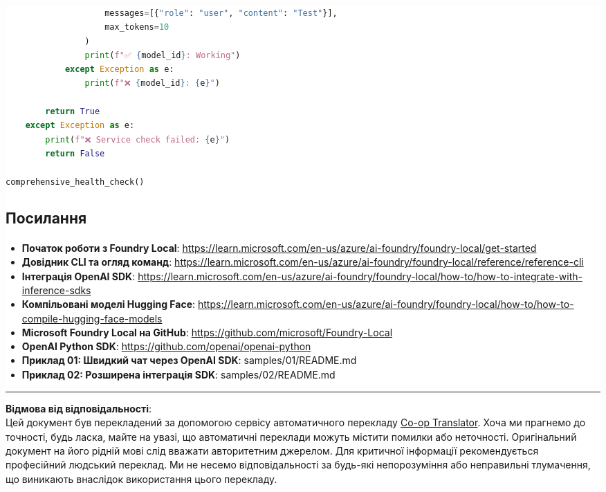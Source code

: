 ```python
                    messages=[{"role": "user", "content": "Test"}],
                    max_tokens=10
                )
                print(f"✅ {model_id}: Working")
            except Exception as e:
                print(f"❌ {model_id}: {e}")
        
        return True
    except Exception as e:
        print(f"❌ Service check failed: {e}")
        return False

comprehensive_health_check()
```

## Посилання

- **Початок роботи з Foundry Local**: https://learn.microsoft.com/en-us/azure/ai-foundry/foundry-local/get-started
- **Довідник CLI та огляд команд**: https://learn.microsoft.com/en-us/azure/ai-foundry/foundry-local/reference/reference-cli
- **Інтеграція OpenAI SDK**: https://learn.microsoft.com/en-us/azure/ai-foundry/foundry-local/how-to/how-to-integrate-with-inference-sdks
- **Компільовані моделі Hugging Face**: https://learn.microsoft.com/en-us/azure/ai-foundry/foundry-local/how-to/how-to-compile-hugging-face-models
- **Microsoft Foundry Local на GitHub**: https://github.com/microsoft/Foundry-Local
- **OpenAI Python SDK**: https://github.com/openai/openai-python
- **Приклад 01: Швидкий чат через OpenAI SDK**: samples/01/README.md
- **Приклад 02: Розширена інтеграція SDK**: samples/02/README.md

---

**Відмова від відповідальності**:  
Цей документ був перекладений за допомогою сервісу автоматичного перекладу [Co-op Translator](https://github.com/Azure/co-op-translator). Хоча ми прагнемо до точності, будь ласка, майте на увазі, що автоматичні переклади можуть містити помилки або неточності. Оригінальний документ на його рідній мові слід вважати авторитетним джерелом. Для критичної інформації рекомендується професійний людський переклад. Ми не несемо відповідальності за будь-які непорозуміння або неправильні тлумачення, що виникають внаслідок використання цього перекладу.